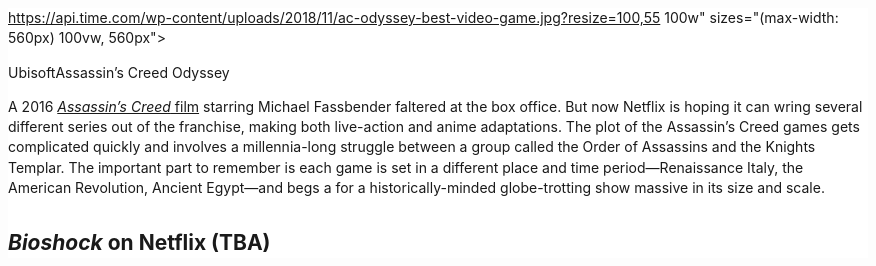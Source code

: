 https://api.time.com/wp-content/uploads/2018/11/ac-odyssey-best-video-game.jpg?resize=100,55 100w" sizes="(max-width: 560px) 100vw, 560px">
<figcaption class="image-caption" ><span class="credit" >Ubisoft</span><span class="caption" >Assassin&#8217;s Creed Odyssey </span></figcaption></figure>
<p>A 2016 <a href="https://time.com/4605625/review-assassins-creed-movie/" ><em>Assassin&#8217;s Creed</em> film</a> starring Michael Fassbender faltered at the box office. But now Netflix is hoping it can wring several different series out of the franchise, making both live-action and anime adaptations. The plot of the Assassin&#8217;s Creed games gets complicated quickly and involves a millennia-long struggle between a group called the Order of Assassins and the Knights Templar. The important part to remember is each game is set in a different place and time period&mdash;Renaissance Italy, the American Revolution, Ancient Egypt&mdash;and begs a for a historically-minded globe-trotting show massive in its size and scale.</p>
<h2><em>Bioshock</em> on Netflix (TBA)</h2>